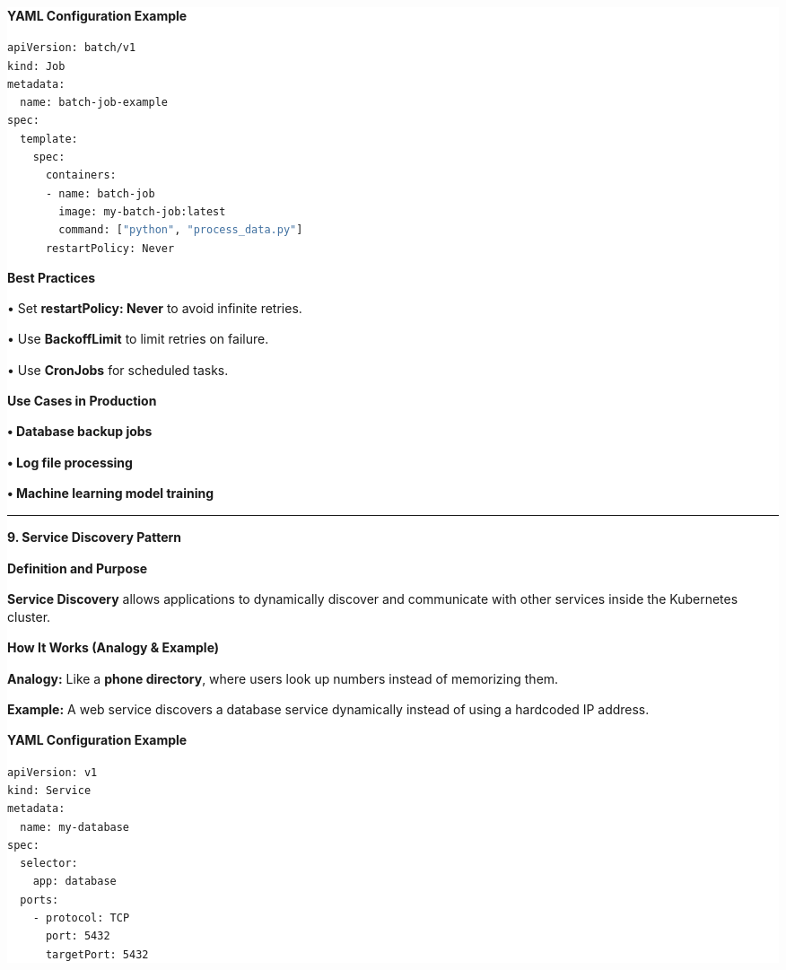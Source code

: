 **YAML Configuration Example**

```sh
apiVersion: batch/v1
kind: Job
metadata:
  name: batch-job-example
spec:
  template:
    spec:
      containers:
      - name: batch-job
        image: my-batch-job:latest
        command: ["python", "process_data.py"]
      restartPolicy: Never
```

**Best Practices**

•	Set **restartPolicy: Never** to avoid infinite retries.

•	Use **BackoffLimit** to limit retries on failure.

•	Use **CronJobs** for scheduled tasks.

**Use Cases in Production**

**•	Database backup jobs**

**•	Log file processing**

**•	Machine learning model training**

---

**9. Service Discovery Pattern**

**Definition and Purpose**

**Service Discovery** allows applications to dynamically discover and communicate with other services inside the Kubernetes cluster.

**How It Works (Analogy & Example)**

**Analogy:** Like a **phone directory**, where users look up numbers instead of memorizing them.

**Example:** A web service discovers a database service dynamically instead of using a hardcoded IP address.

**YAML Configuration Example**

```sh
apiVersion: v1
kind: Service
metadata:
  name: my-database
spec:
  selector:
    app: database
  ports:
    - protocol: TCP
      port: 5432
      targetPort: 5432
```
